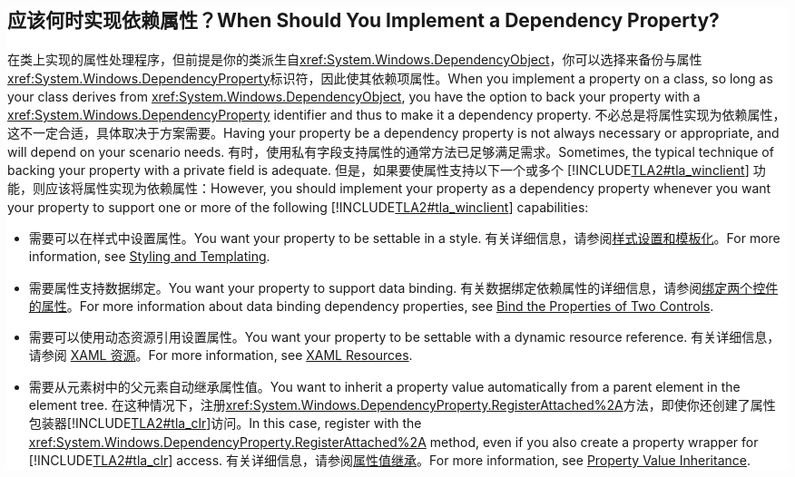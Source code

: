 <a name="backing_with_dp"></a>   
## <a name="when-should-you-implement-a-dependency-property"></a><span data-ttu-id="aa070-124">应该何时实现依赖属性？</span><span class="sxs-lookup"><span data-stu-id="aa070-124">When Should You Implement a Dependency Property?</span></span>  
 <span data-ttu-id="aa070-125">在类上实现的属性处理程序，但前提是你的类派生自<xref:System.Windows.DependencyObject>，你可以选择来备份与属性<xref:System.Windows.DependencyProperty>标识符，因此使其依赖项属性。</span><span class="sxs-lookup"><span data-stu-id="aa070-125">When you implement a property on a class, so long as your class derives from <xref:System.Windows.DependencyObject>, you have the option to back your property with a <xref:System.Windows.DependencyProperty> identifier and thus to make it a dependency property.</span></span> <span data-ttu-id="aa070-126">不必总是将属性实现为依赖属性，这不一定合适，具体取决于方案需要。</span><span class="sxs-lookup"><span data-stu-id="aa070-126">Having your property be a dependency property is not always necessary or appropriate, and will depend on your scenario needs.</span></span> <span data-ttu-id="aa070-127">有时，使用私有字段支持属性的通常方法已足够满足需求。</span><span class="sxs-lookup"><span data-stu-id="aa070-127">Sometimes, the typical technique of backing your property with a private field is adequate.</span></span> <span data-ttu-id="aa070-128">但是，如果要使属性支持以下一个或多个 [!INCLUDE[TLA2#tla_winclient](../../../../includes/tla2sharptla-winclient-md.md)] 功能，则应该将属性实现为依赖属性：</span><span class="sxs-lookup"><span data-stu-id="aa070-128">However, you should implement your property as a dependency property whenever you want your property to support one or more of the following [!INCLUDE[TLA2#tla_winclient](../../../../includes/tla2sharptla-winclient-md.md)] capabilities:</span></span>  
  
-   <span data-ttu-id="aa070-129">需要可以在样式中设置属性。</span><span class="sxs-lookup"><span data-stu-id="aa070-129">You want your property to be settable in a style.</span></span> <span data-ttu-id="aa070-130">有关详细信息，请参阅[样式设置和模板化](../../../../docs/framework/wpf/controls/styling-and-templating.md)。</span><span class="sxs-lookup"><span data-stu-id="aa070-130">For more information, see [Styling and Templating](../../../../docs/framework/wpf/controls/styling-and-templating.md).</span></span>  
  
-   <span data-ttu-id="aa070-131">需要属性支持数据绑定。</span><span class="sxs-lookup"><span data-stu-id="aa070-131">You want your property to support data binding.</span></span> <span data-ttu-id="aa070-132">有关数据绑定依赖属性的详细信息，请参阅[绑定两个控件的属性](../../../../docs/framework/wpf/data/how-to-bind-the-properties-of-two-controls.md)。</span><span class="sxs-lookup"><span data-stu-id="aa070-132">For more information about data binding dependency properties, see [Bind the Properties of Two Controls](../../../../docs/framework/wpf/data/how-to-bind-the-properties-of-two-controls.md).</span></span>  
  
-   <span data-ttu-id="aa070-133">需要可以使用动态资源引用设置属性。</span><span class="sxs-lookup"><span data-stu-id="aa070-133">You want your property to be settable with a dynamic resource reference.</span></span> <span data-ttu-id="aa070-134">有关详细信息，请参阅 [XAML 资源](../../../../docs/framework/wpf/advanced/xaml-resources.md)。</span><span class="sxs-lookup"><span data-stu-id="aa070-134">For more information, see [XAML Resources](../../../../docs/framework/wpf/advanced/xaml-resources.md).</span></span>  
  
-   <span data-ttu-id="aa070-135">需要从元素树中的父元素自动继承属性值。</span><span class="sxs-lookup"><span data-stu-id="aa070-135">You want to inherit a property value automatically from a parent element in the element tree.</span></span> <span data-ttu-id="aa070-136">在这种情况下，注册<xref:System.Windows.DependencyProperty.RegisterAttached%2A>方法，即使你还创建了属性包装器[!INCLUDE[TLA2#tla_clr](../../../../includes/tla2sharptla-clr-md.md)]访问。</span><span class="sxs-lookup"><span data-stu-id="aa070-136">In this case, register with the <xref:System.Windows.DependencyProperty.RegisterAttached%2A> method, even if you also create a property wrapper for [!INCLUDE[TLA2#tla_clr](../../../../includes/tla2sharptla-clr-md.md)] access.</span></span> <span data-ttu-id="aa070-137">有关详细信息，请参阅[属性值继承](../../../../docs/framework/wpf/advanced/property-value-inheritance.md)。</span><span class="sxs-lookup"><span data-stu-id="aa070-137">For more information, see [Property Value Inheritance](../../../../docs/framework/wpf/advanced/property-value-inheritance.md).</span></span>  
  